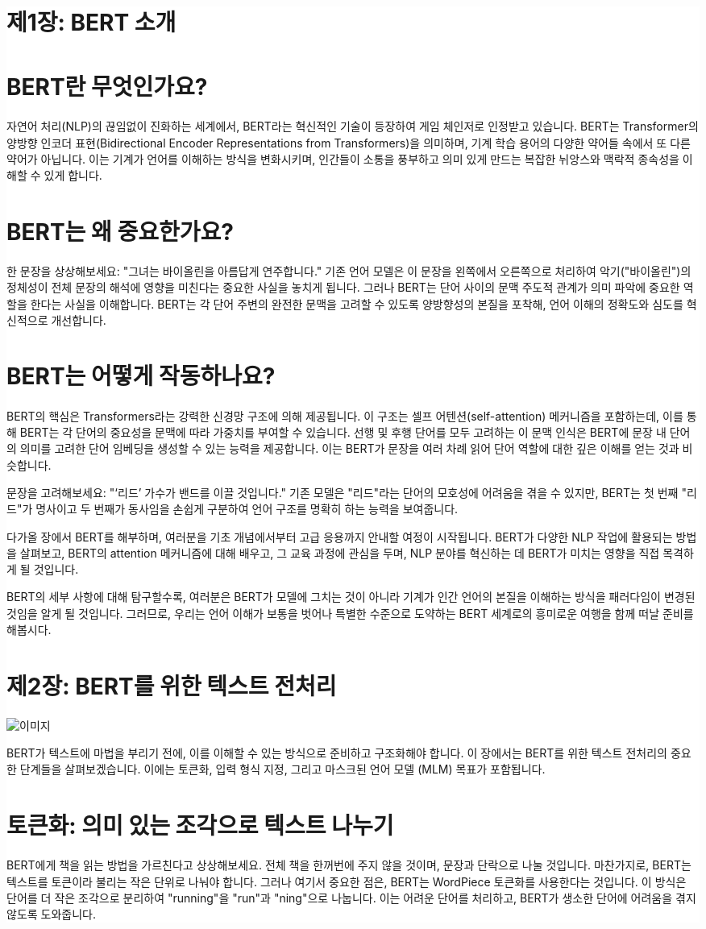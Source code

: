 <div class="content-ad"></div>

# 제1장: BERT 소개

# BERT란 무엇인가요?

자연어 처리(NLP)의 끊임없이 진화하는 세계에서, BERT라는 혁신적인 기술이 등장하여 게임 체인저로 인정받고 있습니다. BERT는 Transformer의 양방향 인코더 표현(Bidirectional Encoder Representations from Transformers)을 의미하며, 기계 학습 용어의 다양한 약어들 속에서 또 다른 약어가 아닙니다. 이는 기계가 언어를 이해하는 방식을 변화시키며, 인간들이 소통을 풍부하고 의미 있게 만드는 복잡한 뉘앙스와 맥락적 종속성을 이해할 수 있게 합니다.

# BERT는 왜 중요한가요?

<div class="content-ad"></div>

한 문장을 상상해보세요: "그녀는 바이올린을 아름답게 연주합니다." 기존 언어 모델은 이 문장을 왼쪽에서 오른쪽으로 처리하여 악기("바이올린")의 정체성이 전체 문장의 해석에 영향을 미친다는 중요한 사실을 놓치게 됩니다. 그러나 BERT는 단어 사이의 문맥 주도적 관계가 의미 파악에 중요한 역할을 한다는 사실을 이해합니다. BERT는 각 단어 주변의 완전한 문맥을 고려할 수 있도록 양방향성의 본질을 포착해, 언어 이해의 정확도와 심도를 혁신적으로 개선합니다.

# BERT는 어떻게 작동하나요?

BERT의 핵심은 Transformers라는 강력한 신경망 구조에 의해 제공됩니다. 이 구조는 셀프 어텐션(self-attention) 메커니즘을 포함하는데, 이를 통해 BERT는 각 단어의 중요성을 문맥에 따라 가중치를 부여할 수 있습니다. 선행 및 후행 단어를 모두 고려하는 이 문맥 인식은 BERT에 문장 내 단어의 의미를 고려한 단어 임베딩을 생성할 수 있는 능력을 제공합니다. 이는 BERT가 문장을 여러 차례 읽어 단어 역할에 대한 깊은 이해를 얻는 것과 비슷합니다.

문장을 고려해보세요: "‘리드’ 가수가 밴드를 이끌 것입니다." 기존 모델은 "리드"라는 단어의 모호성에 어려움을 겪을 수 있지만, BERT는 첫 번째 "리드"가 명사이고 두 번째가 동사임을 손쉽게 구분하여 언어 구조를 명확히 하는 능력을 보여줍니다.

<div class="content-ad"></div>

다가올 장에서 BERT를 해부하며, 여러분을 기초 개념에서부터 고급 응용까지 안내할 여정이 시작됩니다. BERT가 다양한 NLP 작업에 활용되는 방법을 살펴보고, BERT의 attention 메커니즘에 대해 배우고, 그 교육 과정에 관심을 두며, NLP 분야를 혁신하는 데 BERT가 미치는 영향을 직접 목격하게 될 것입니다.

BERT의 세부 사항에 대해 탐구할수록, 여러분은 BERT가 모델에 그치는 것이 아니라 기계가 인간 언어의 본질을 이해하는 방식을 패러다임이 변경된 것임을 알게 될 것입니다. 그러므로, 우리는 언어 이해가 보통을 벗어나 특별한 수준으로 도약하는 BERT 세계로의 흥미로운 여행을 함께 떠날 준비를 해봅시다.

# 제2장: BERT를 위한 텍스트 전처리

![이미지](/assets/img/2024-06-19-MasteringBERTAComprehensiveGuidefromBeginnertoAdvancedinNaturalLanguageProcessingNLP_1.png)

<div class="content-ad"></div>

BERT가 텍스트에 마법을 부리기 전에, 이를 이해할 수 있는 방식으로 준비하고 구조화해야 합니다. 이 장에서는 BERT를 위한 텍스트 전처리의 중요한 단계들을 살펴보겠습니다. 이에는 토큰화, 입력 형식 지정, 그리고 마스크된 언어 모델 (MLM) 목표가 포함됩니다.

# 토큰화: 의미 있는 조각으로 텍스트 나누기

BERT에게 책을 읽는 방법을 가르친다고 상상해보세요. 전체 책을 한꺼번에 주지 않을 것이며, 문장과 단락으로 나눌 것입니다. 마찬가지로, BERT는 텍스트를 토큰이라 불리는 작은 단위로 나눠야 합니다. 그러나 여기서 중요한 점은, BERT는 WordPiece 토큰화를 사용한다는 것입니다. 이 방식은 단어를 더 작은 조각으로 분리하여 "running"을 "run"과 "ning"으로 나눕니다. 이는 어려운 단어를 처리하고, BERT가 생소한 단어에 어려움을 겪지 않도록 도와줍니다.
